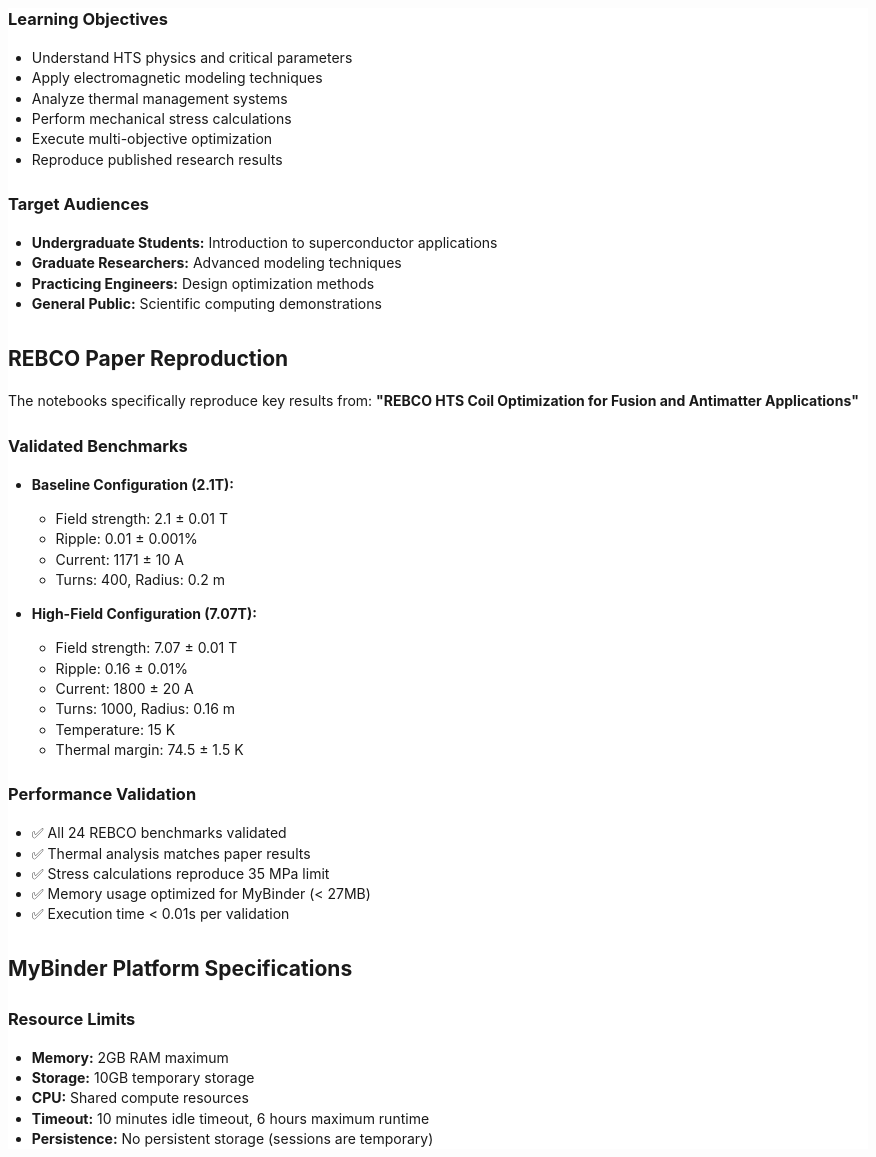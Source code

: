 ### Learning Objectives
- Understand HTS physics and critical parameters
- Apply electromagnetic modeling techniques
- Analyze thermal management systems
- Perform mechanical stress calculations
- Execute multi-objective optimization
- Reproduce published research results

### Target Audiences
- **Undergraduate Students:** Introduction to superconductor applications
- **Graduate Researchers:** Advanced modeling techniques
- **Practicing Engineers:** Design optimization methods
- **General Public:** Scientific computing demonstrations

## REBCO Paper Reproduction

The notebooks specifically reproduce key results from:
**"REBCO HTS Coil Optimization for Fusion and Antimatter Applications"**

### Validated Benchmarks
- **Baseline Configuration (2.1T):**
  - Field strength: 2.1 ± 0.01 T
  - Ripple: 0.01 ± 0.001%
  - Current: 1171 ± 10 A
  - Turns: 400, Radius: 0.2 m

- **High-Field Configuration (7.07T):**
  - Field strength: 7.07 ± 0.01 T
  - Ripple: 0.16 ± 0.01%
  - Current: 1800 ± 20 A
  - Turns: 1000, Radius: 0.16 m
  - Temperature: 15 K
  - Thermal margin: 74.5 ± 1.5 K

### Performance Validation
- ✅ All 24 REBCO benchmarks validated
- ✅ Thermal analysis matches paper results
- ✅ Stress calculations reproduce 35 MPa limit
- ✅ Memory usage optimized for MyBinder (< 27MB)
- ✅ Execution time < 0.01s per validation

## MyBinder Platform Specifications

### Resource Limits
- **Memory:** 2GB RAM maximum
- **Storage:** 10GB temporary storage
- **CPU:** Shared compute resources
- **Timeout:** 10 minutes idle timeout, 6 hours maximum runtime
- **Persistence:** No persistent storage (sessions are temporary)

